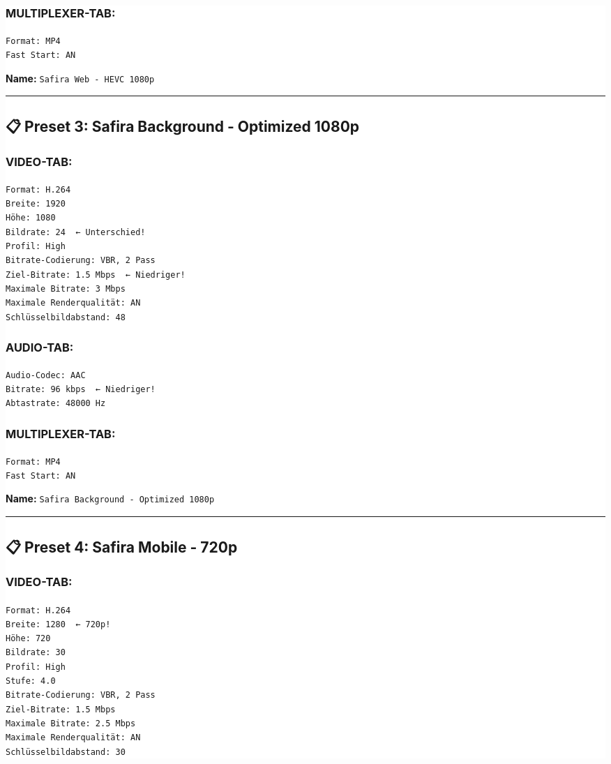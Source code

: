 ### MULTIPLEXER-TAB:
```
Format: MP4
Fast Start: AN
```

**Name:** `Safira Web - HEVC 1080p`

---

## 📋 Preset 3: Safira Background - Optimized 1080p

### VIDEO-TAB:
```
Format: H.264
Breite: 1920
Höhe: 1080
Bildrate: 24  ← Unterschied!
Profil: High
Bitrate-Codierung: VBR, 2 Pass
Ziel-Bitrate: 1.5 Mbps  ← Niedriger!
Maximale Bitrate: 3 Mbps
Maximale Renderqualität: AN
Schlüsselbildabstand: 48
```

### AUDIO-TAB:
```
Audio-Codec: AAC
Bitrate: 96 kbps  ← Niedriger!
Abtastrate: 48000 Hz
```

### MULTIPLEXER-TAB:
```
Format: MP4
Fast Start: AN
```

**Name:** `Safira Background - Optimized 1080p`

---

## 📋 Preset 4: Safira Mobile - 720p

### VIDEO-TAB:
```
Format: H.264
Breite: 1280  ← 720p!
Höhe: 720
Bildrate: 30
Profil: High
Stufe: 4.0
Bitrate-Codierung: VBR, 2 Pass
Ziel-Bitrate: 1.5 Mbps
Maximale Bitrate: 2.5 Mbps
Maximale Renderqualität: AN
Schlüsselbildabstand: 30
```
